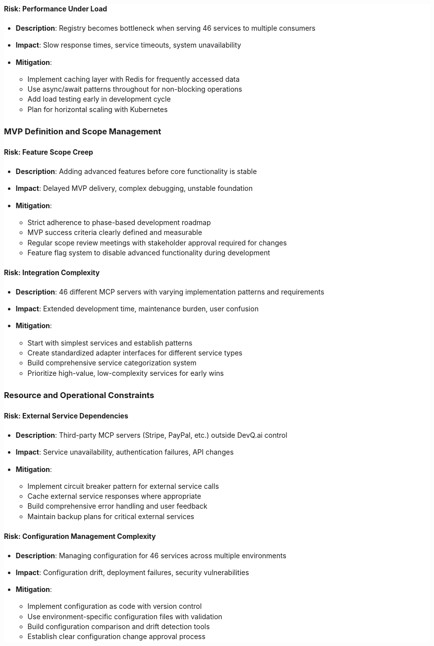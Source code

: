 #### **Risk**: Performance Under Load

- **Description**: Registry becomes bottleneck when serving 46 services to multiple consumers
- **Impact**: Slow response times, service timeouts, system unavailability
- **Mitigation**:

  - Implement caching layer with Redis for frequently accessed data
  - Use async/await patterns throughout for non-blocking operations
  - Add load testing early in development cycle
  - Plan for horizontal scaling with Kubernetes

### **MVP Definition and Scope Management**

#### **Risk**: Feature Scope Creep

- **Description**: Adding advanced features before core functionality is stable
- **Impact**: Delayed MVP delivery, complex debugging, unstable foundation
- **Mitigation**:

  - Strict adherence to phase-based development roadmap
  - MVP success criteria clearly defined and measurable
  - Regular scope review meetings with stakeholder approval required for changes
  - Feature flag system to disable advanced functionality during development

#### **Risk**: Integration Complexity

- **Description**: 46 different MCP servers with varying implementation patterns and requirements
- **Impact**: Extended development time, maintenance burden, user confusion
- **Mitigation**:

  - Start with simplest services and establish patterns
  - Create standardized adapter interfaces for different service types
  - Build comprehensive service categorization system
  - Prioritize high-value, low-complexity services for early wins

### **Resource and Operational Constraints**

#### **Risk**: External Service Dependencies

- **Description**: Third-party MCP servers (Stripe, PayPal, etc.) outside DevQ.ai control
- **Impact**: Service unavailability, authentication failures, API changes
- **Mitigation**:

  - Implement circuit breaker pattern for external service calls
  - Cache external service responses where appropriate
  - Build comprehensive error handling and user feedback
  - Maintain backup plans for critical external services

#### **Risk**: Configuration Management Complexity

- **Description**: Managing configuration for 46 services across multiple environments
- **Impact**: Configuration drift, deployment failures, security vulnerabilities
- **Mitigation**:

  - Implement configuration as code with version control
  - Use environment-specific configuration files with validation
  - Build configuration comparison and drift detection tools
  - Establish clear configuration change approval process
